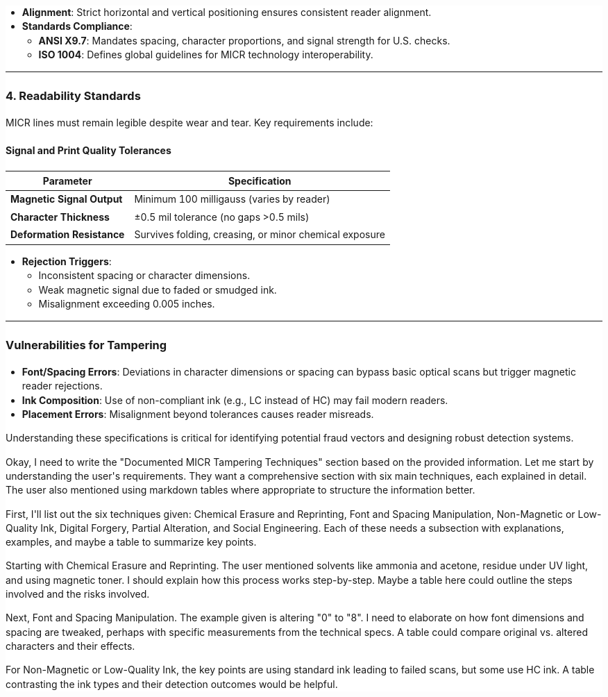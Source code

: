 - **Alignment**: Strict horizontal and vertical positioning ensures consistent reader alignment.  
- **Standards Compliance**:  
  - **ANSI X9.7**: Mandates spacing, character proportions, and signal strength for U.S. checks.  
  - **ISO 1004**: Defines global guidelines for MICR technology interoperability.  

---

### **4. Readability Standards**  
MICR lines must remain legible despite wear and tear. Key requirements include:  

#### **Signal and Print Quality Tolerances**  
| Parameter                | Specification |  
|--------------------------|---------------|  
| **Magnetic Signal Output** | Minimum 100 milligauss (varies by reader) |  
| **Character Thickness**   | ±0.5 mil tolerance (no gaps >0.5 mils) |  
| **Deformation Resistance** | Survives folding, creasing, or minor chemical exposure |  

- **Rejection Triggers**:  
  - Inconsistent spacing or character dimensions.  
  - Weak magnetic signal due to faded or smudged ink.  
  - Misalignment exceeding 0.005 inches.  

---

### **Vulnerabilities for Tampering**  
- **Font/Spacing Errors**: Deviations in character dimensions or spacing can bypass basic optical scans but trigger magnetic reader rejections.  
- **Ink Composition**: Use of non-compliant ink (e.g., LC instead of HC) may fail modern readers.  
- **Placement Errors**: Misalignment beyond tolerances causes reader misreads.  

Understanding these specifications is critical for identifying potential fraud vectors and designing robust detection systems.


Okay, I need to write the "Documented MICR Tampering Techniques" section based on the provided information. Let me start by understanding the user's requirements. They want a comprehensive section with six main techniques, each explained in detail. The user also mentioned using markdown tables where appropriate to structure the information better.

First, I'll list out the six techniques given: Chemical Erasure and Reprinting, Font and Spacing Manipulation, Non-Magnetic or Low-Quality Ink, Digital Forgery, Partial Alteration, and Social Engineering. Each of these needs a subsection with explanations, examples, and maybe a table to summarize key points.

Starting with Chemical Erasure and Reprinting. The user mentioned solvents like ammonia and acetone, residue under UV light, and using magnetic toner. I should explain how this process works step-by-step. Maybe a table here could outline the steps involved and the risks involved.

Next, Font and Spacing Manipulation. The example given is altering "0" to "8". I need to elaborate on how font dimensions and spacing are tweaked, perhaps with specific measurements from the technical specs. A table could compare original vs. altered characters and their effects.

For Non-Magnetic or Low-Quality Ink, the key points are using standard ink leading to failed scans, but some use HC ink. A table contrasting the ink types and their detection outcomes would be helpful.
